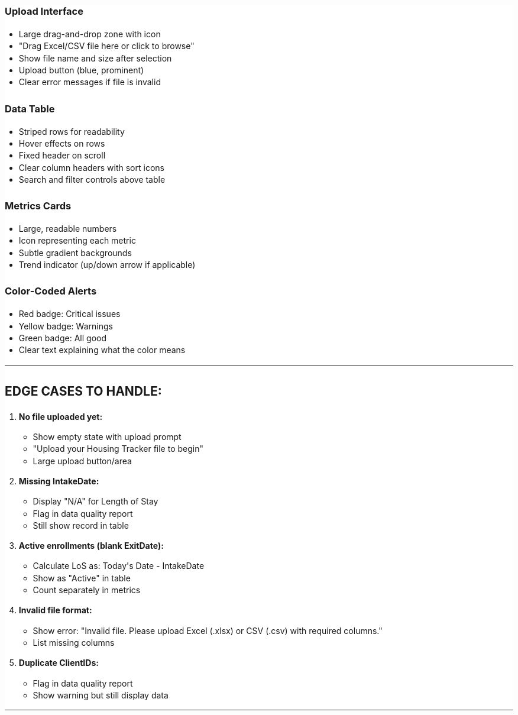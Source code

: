 ### Upload Interface
- Large drag-and-drop zone with icon
- "Drag Excel/CSV file here or click to browse"
- Show file name and size after selection
- Upload button (blue, prominent)
- Clear error messages if file is invalid

### Data Table
- Striped rows for readability
- Hover effects on rows
- Fixed header on scroll
- Clear column headers with sort icons
- Search and filter controls above table

### Metrics Cards
- Large, readable numbers
- Icon representing each metric
- Subtle gradient backgrounds
- Trend indicator (up/down arrow if applicable)

### Color-Coded Alerts
- Red badge: Critical issues
- Yellow badge: Warnings
- Green badge: All good
- Clear text explaining what the color means

---

## EDGE CASES TO HANDLE:

1. **No file uploaded yet:**
   - Show empty state with upload prompt
   - "Upload your Housing Tracker file to begin"
   - Large upload button/area

2. **Missing IntakeDate:**
   - Display "N/A" for Length of Stay
   - Flag in data quality report
   - Still show record in table

3. **Active enrollments (blank ExitDate):**
   - Calculate LoS as: Today's Date - IntakeDate
   - Show as "Active" in table
   - Count separately in metrics

4. **Invalid file format:**
   - Show error: "Invalid file. Please upload Excel (.xlsx) or CSV (.csv) with required columns."
   - List missing columns

5. **Duplicate ClientIDs:**
   - Flag in data quality report
   - Show warning but still display data

---